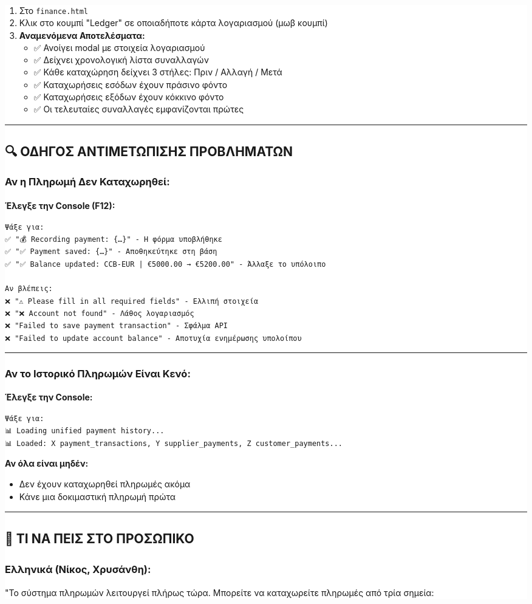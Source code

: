1. Στο `finance.html`
2. Κλικ στο κουμπί "Ledger" σε οποιαδήποτε κάρτα λογαριασμού (μωβ κουμπί)
3. **Αναμενόμενα Αποτελέσματα:**
   - ✅ Ανοίγει modal με στοιχεία λογαριασμού
   - ✅ Δείχνει χρονολογική λίστα συναλλαγών
   - ✅ Κάθε καταχώρηση δείχνει 3 στήλες: Πριν / Αλλαγή / Μετά
   - ✅ Καταχωρήσεις εσόδων έχουν πράσινο φόντο
   - ✅ Καταχωρήσεις εξόδων έχουν κόκκινο φόντο
   - ✅ Οι τελευταίες συναλλαγές εμφανίζονται πρώτες

---

## 🔍 ΟΔΗΓΟΣ ΑΝΤΙΜΕΤΩΠΙΣΗΣ ΠΡΟΒΛΗΜΑΤΩΝ

### **Αν η Πληρωμή Δεν Καταχωρηθεί:**

**Έλεγξε την Console (F12):**
```
Ψάξε για:
✅ "💰 Recording payment: {…}" - Η φόρμα υποβλήθηκε
✅ "✅ Payment saved: {…}" - Αποθηκεύτηκε στη βάση
✅ "✅ Balance updated: CCB-EUR | €5000.00 → €5200.00" - Άλλαξε το υπόλοιπο

Αν βλέπεις:
❌ "⚠️ Please fill in all required fields" - Ελλιπή στοιχεία
❌ "❌ Account not found" - Λάθος λογαριασμός
❌ "Failed to save payment transaction" - Σφάλμα API
❌ "Failed to update account balance" - Αποτυχία ενημέρωσης υπολοίπου
```

---

### **Αν το Ιστορικό Πληρωμών Είναι Κενό:**

**Έλεγξε την Console:**
```
Ψάξε για:
📊 Loading unified payment history...
📊 Loaded: X payment_transactions, Y supplier_payments, Z customer_payments...
```

**Αν όλα είναι μηδέν:**
- Δεν έχουν καταχωρηθεί πληρωμές ακόμα
- Κάνε μια δοκιμαστική πληρωμή πρώτα

---

## 📝 ΤΙ ΝΑ ΠΕΙΣ ΣΤΟ ΠΡΟΣΩΠΙΚΟ

### **Ελληνικά (Νίκος, Χρυσάνθη):**

"Το σύστημα πληρωμών λειτουργεί πλήρως τώρα. Μπορείτε να καταχωρείτε πληρωμές από τρία σημεία:
